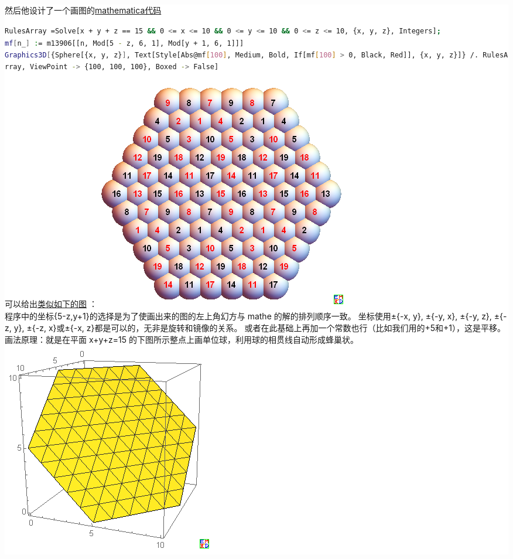 然后他设计了一个画图的[mathematica代码](https://bbs.emath.ac.cn/forum.php?mod=redirect&goto=findpost&ptid=4840&pid=82811&fromuid=20) 
```bash
RulesArray =Solve[x + y + z == 15 && 0 <= x <= 10 && 0 <= y <= 10 && 0 <= z <= 10, {x, y, z}, Integers];
mf[n_] := m13906[[n, Mod[5 - z, 6, 1], Mod[y + 1, 6, 1]]]
Graphics3D[{Sphere[{x, y, z}], Text[Style[Abs@mf[100], Medium, Bold, If[mf[100] > 0, Black, Red]], {x, y, z}]} /. RulesArray, ViewPoint -> {100, 100, 100}, Boxed -> False]
```
可以给出[类似如下的图](https://bbs.emath.ac.cn/forum.php?mod=redirect&goto=findpost&ptid=4840&pid=82824&fromuid=20) ：
![m13906100](../images/sixmodular/m13906100.PNG)  
程序中的坐标{5-z,y+1}的选择是为了使画出来的图的左上角幻方与 mathe 的解的排列顺序一致。
坐标使用±{-x, y}, ±{-y, x}, ±{-y, z}, ±{-z, y}, ±{-z, x}或±{-x, z}都是可以的，无非是旋转和镜像的关系。
或者在此基础上再加一个常数也行（比如我们用的+5和+1），这是平移。
画法原理：就是在平面 x+y+z=15 的下图所示整点上画单位球，利用球的相贯线自动形成蜂巢状。
![XYZe5](../images/sixmodular/XYZe15.PNG)  
